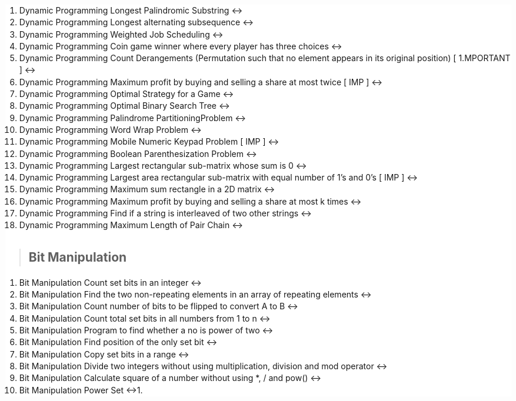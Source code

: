 1.	Dynamic Programming	Longest Palindromic Substring	<->
1.	Dynamic Programming	Longest alternating subsequence	<->
1.	Dynamic Programming	Weighted Job Scheduling	<->
1.	Dynamic Programming	Coin game winner where every player has three choices	<->
1.	Dynamic Programming	Count Derangements (Permutation such that no element appears in its original position) [ 1.MPORTANT ]	<->
1.	Dynamic Programming	Maximum profit by buying and selling a share at most twice [ IMP ]	<->
1.	Dynamic Programming	Optimal Strategy for a Game	<->
1.	Dynamic Programming	Optimal Binary Search Tree	<->
1.	Dynamic Programming	Palindrome PartitioningProblem	<->
1.	Dynamic Programming	Word Wrap Problem	<->
1.	Dynamic Programming	Mobile Numeric Keypad Problem [ IMP ]	<->
1.	Dynamic Programming	Boolean Parenthesization Problem	<->
1.	Dynamic Programming	Largest rectangular sub-matrix whose sum is 0	<->
1.	Dynamic Programming	Largest area rectangular sub-matrix with equal number of 1’s and 0’s [ IMP ]	<->
1.	Dynamic Programming	Maximum sum rectangle in a 2D matrix	<->
1.	Dynamic Programming	Maximum profit by buying and selling a share at most k times	<->
1.	Dynamic Programming	Find if a string is interleaved of two other strings	<->
1.	Dynamic Programming	Maximum Length of Pair Chain	<->
>## Bit Manipulation			
1.	Bit Manipulation	Count set bits in an integer	<->
1.	Bit Manipulation	Find the two non-repeating elements in an array of repeating elements	<->
1.	Bit Manipulation	Count number of bits to be flipped to convert A to B	<->
1.	Bit Manipulation	Count total set bits in all numbers from 1 to n	<->
1.	Bit Manipulation	Program to find whether a no is power of two	<->
1.	Bit Manipulation	Find position of the only set bit	<->
1.	Bit Manipulation	Copy set bits in a range	<->
1.	Bit Manipulation	Divide two integers without using multiplication, division and mod operator	<->
1.	Bit Manipulation	Calculate square of a number without using *, / and pow()	<->
1.	Bit Manipulation	Power Set	<->1.